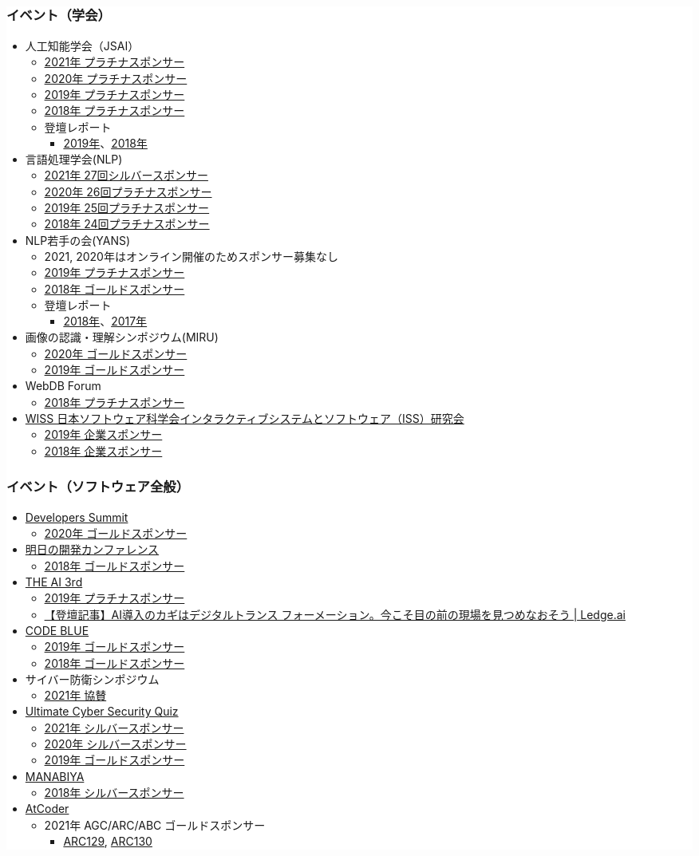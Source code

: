 ### イベント（学会）

* 人工知能学会（JSAI）
  * [2021年 プラチナスポンサー](https://www.ai-gakkai.or.jp/jsai2021/sponsor)
  * [2020年 プラチナスポンサー](https://www.ai-gakkai.or.jp/jsai2020/sponsor/)
  * [2019年 プラチナスポンサー](https://www.ai-gakkai.or.jp/jsai2019/sponsor/)
  * [2018年 プラチナスポンサー](https://www.ai-gakkai.or.jp/jsai2018/sponsor/)
  * 登壇レポート
    * [2019年](https://future-architect.github.io/articles/20190627/)、[2018年](https://future-architect.github.io/articles/20180723/)
* 言語処理学会(NLP)
  * [2021年 27回シルバースポンサー](https://www.anlp.jp/proceedings/annual_meeting/2021/html/body.html)
  * [2020年 26回プラチナスポンサー](https://www.anlp.jp/proceedings/annual_meeting/2020/html/body.html)
  * [2019年 25回プラチナスポンサー](https://www.anlp.jp/proceedings/annual_meeting/2019/html/body.html)
  * [2018年 24回プラチナスポンサー](https://www.anlp.jp/proceedings/annual_meeting/2018/html/body.html)
* NLP若手の会(YANS)
  * 2021, 2020年はオンライン開催のためスポンサー募集なし
  * [2019年 プラチナスポンサー](https://yans.anlp.jp/entry/yans2019sponsors)
  * [2018年 ゴールドスポンサー](https://yans.anlp.jp/entry/yans2018)
  * 登壇レポート
    * [2018年](https://future-architect.github.io/articles/20180912/)、[2017年](https://future-architect.github.io/articles/20170922/)
* 画像の認識・理解シンポジウム(MIRU)
  * [2020年 ゴールドスポンサー](https://sites.google.com/view/miru2020/%E3%83%9B%E3%83%BC%E3%83%A0?authuser=1&pli=1#h.p_nPsjKENmgW7w)
  * [2019年 ゴールドスポンサー](http://cvim.ipsj.or.jp/MIRU2019/)
* WebDB Forum
  * [2018年 プラチナスポンサー](https://db-event.jpn.org/webdbf2018/)
* [WISS 日本ソフトウェア科学会インタラクティブシステムとソフトウェア（ISS）研究会](https://www.wiss.org/)
  * [2019年 企業スポンサー](https://www.wiss.org/WISS2019/)
  * [2018年 企業スポンサー](https://www.wiss.org/WISS2018/)

### イベント（ソフトウェア全般）

* [Developers Summit](https://event.shoeisha.jp/devsumi)
  * [2020年 ゴールドスポンサー](https://event.shoeisha.jp/devsumi/20200213/sponsor)
* [明日の開発カンファレンス](http://asucon.alleyoop.jp/)
  * [2018年 ゴールドスポンサー](http://asucon2018.alleyoop.jp/)
* [THE AI 3rd](https://ledge.ai/the-ai-3rd/)
  * [2019年 プラチナスポンサー](https://ledge.ai/the-ai-3rd/)
  * [【登壇記事】AI導入のカギはデジタルトランス フォーメーション。今こそ目の前の現場を見つめなおそう | Ledge.ai](https://ledge.ai/theai-3rd-future/)
* [CODE BLUE](https://codeblue.jp/)
  * [2019年 ゴールドスポンサー](https://codeblue.jp/2019/sponsors/)
  * [2018年 ゴールドスポンサー](https://codeblue.jp/2018/sponsors/)
* サイバー防衛シンポジウム
  * [2021年 協賛](https://www.5th-battlefield.com/summary.html)
* [Ultimate Cyber Security Quiz](https://www.seckansai.com/ucsecquiz/)
  * [2021年 シルバースポンサー](https://www.seckansai.com/ucsecquiz/)
  * [2020年 シルバースポンサー](https://www.seckansai.com/ucsecquiz2020/index.html)
  * [2019年 ゴールドスポンサー](https://www.seckansai.com/ucsecquiz2019/index.html)
* [MANABIYA](https://manabiya.tech/)
  * [2018年 シルバースポンサー](https://manabiya.tech/sponsor)
* [AtCoder](https://atcoder.jp/)
  * 2021年 AGC/ARC/ABC ゴールドスポンサー
    * [ARC129](https://atcoder.jp/contests/arc129), [ARC130](https://atcoder.jp/contests/arc130)
